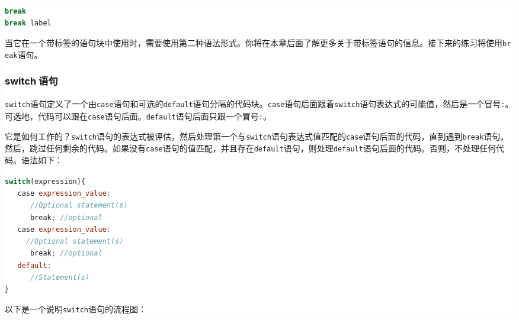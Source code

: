 ```js
break
break label
```

当它在一个带标签的语句块中使用时，需要使用第二种语法形式。你将在本章后面了解更多关于带标签语句的信息。接下来的练习将使用`break`语句。

### switch 语句

`switch`语句定义了一个由`case`语句和可选的`default`语句分隔的代码块。`case`语句后面跟着`switch`语句表达式的可能值，然后是一个冒号`:`。可选地，代码可以跟在`case`语句后面。`default`语句后面只跟一个冒号`:`。

它是如何工作的？`switch`语句的表达式被评估，然后处理第一个与`switch`语句表达式值匹配的`case`语句后面的代码，直到遇到`break`语句。然后，跳过任何剩余的代码。如果没有`case`语句的值匹配，并且存在`default`语句，则处理`default`语句后面的代码。否则，不处理任何代码。语法如下：

```js
switch(expression){
   case expression_value:      
      //Optional statement(s)   
      break; //optional        
   case expression_value:      
     //Optional statement(s)   
      break; //optional        
   default:      
      //Statement(s)            
}
```

以下是一个说明`switch`语句的流程图：

